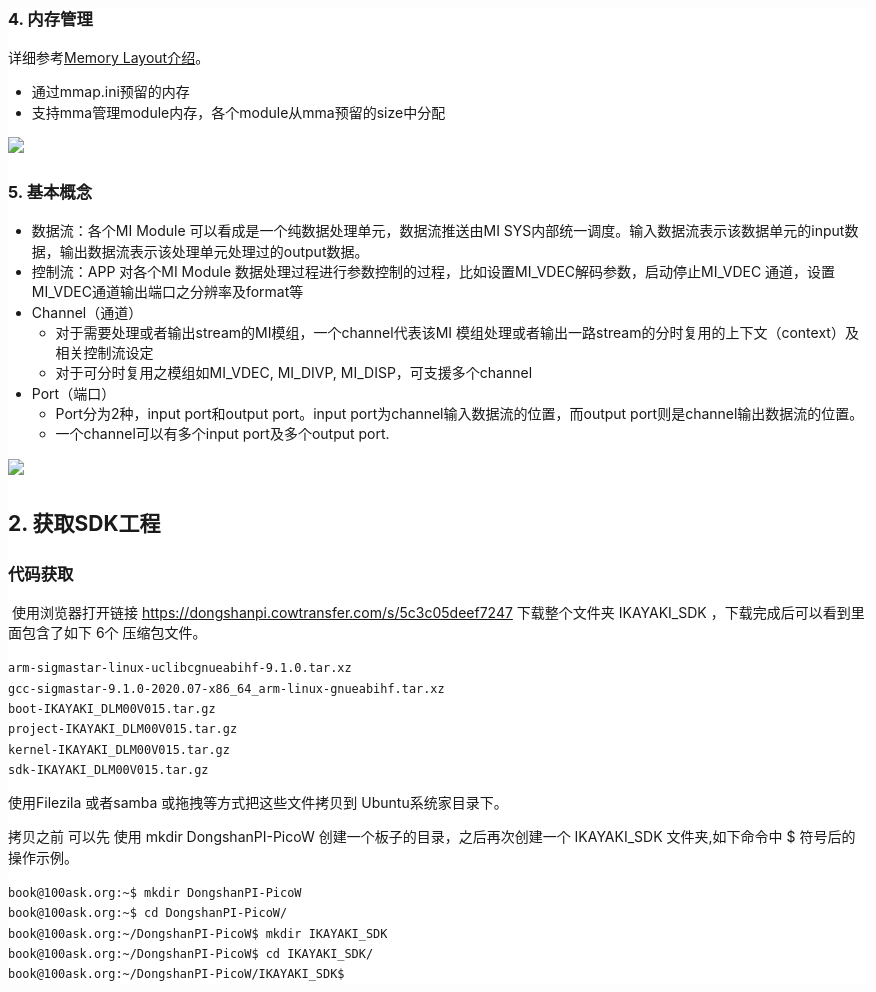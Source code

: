 

### 4. 内存管理

详细参考[Memory Layout介绍](../reference/memory_layout.html)。

-   通过mmap.ini预留的内存
-   支持mma管理module内存，各个module从mma预留的size中分配

![](https://jsd.cdn.zzko.cn/gh/DongshanPI/Docs-Photos@master/DongshanPI-PicoW/IKAYAKI-SDK_memory_layout.png)



### 5. 基本概念

-   数据流：各个MI Module 可以看成是一个纯数据处理单元，数据流推送由MI SYS内部统一调度。输入数据流表示该数据单元的input数据，输出数据流表示该处理单元处理过的output数据。
-   控制流：APP 对各个MI Module 数据处理过程进行参数控制的过程，比如设置MI_VDEC解码参数，启动停止MI_VDEC 通道，设置MI_VDEC通道输出端口之分辨率及format等
-   Channel（通道）
    -   对于需要处理或者输出stream的MI模组，一个channel代表该MI 模组处理或者输出一路stream的分时复用的上下文（context）及相关控制流设定
    -   对于可分时复用之模组如MI_VDEC, MI_DIVP, MI_DISP，可支援多个channel
-   Port（端口）
    -   Port分为2种，input port和output port。input port为channel输入数据流的位置，而output port则是channel输出数据流的位置。
    -   一个channel可以有多个input port及多个output port.

![](https://jsd.cdn.zzko.cn/gh/DongshanPI/Docs-Photos@master/DongshanPI-PicoW/IKAYAKI-SDK_mi_flow.png)



## 2. 获取SDK工程

###   代码获取

​	使用浏览器打开链接  https://dongshanpi.cowtransfer.com/s/5c3c05deef7247 下载整个文件夹 IKAYAKI_SDK ，下载完成后可以看到里面包含了如下 6个 压缩包文件。

```bash
arm-sigmastar-linux-uclibcgnueabihf-9.1.0.tar.xz
gcc-sigmastar-9.1.0-2020.07-x86_64_arm-linux-gnueabihf.tar.xz
boot-IKAYAKI_DLM00V015.tar.gz    
project-IKAYAKI_DLM00V015.tar.gz
kernel-IKAYAKI_DLM00V015.tar.gz  
sdk-IKAYAKI_DLM00V015.tar.gz
```
使用Filezila 或者samba 或拖拽等方式把这些文件拷贝到 Ubuntu系统家目录下。

拷贝之前 可以先 使用 mkdir DongshanPI-PicoW 创建一个板子的目录，之后再次创建一个  IKAYAKI_SDK  文件夹,如下命令中 $ 符号后的操作示例。

```shell
book@100ask.org:~$ mkdir DongshanPI-PicoW
book@100ask.org:~$ cd DongshanPI-PicoW/
book@100ask.org:~/DongshanPI-PicoW$ mkdir IKAYAKI_SDK
book@100ask.org:~/DongshanPI-PicoW$ cd IKAYAKI_SDK/
book@100ask.org:~/DongshanPI-PicoW/IKAYAKI_SDK$
```
